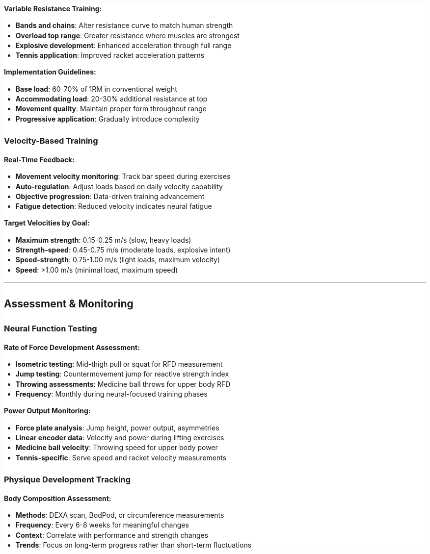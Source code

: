**Variable Resistance Training:**

- **Bands and chains**: Alter resistance curve to match human strength
- **Overload top range**: Greater resistance where muscles are strongest
- **Explosive development**: Enhanced acceleration through full range
- **Tennis application**: Improved racket acceleration patterns

**Implementation Guidelines:**

- **Base load**: 60-70% of 1RM in conventional weight
- **Accommodating load**: 20-30% additional resistance at top
- **Movement quality**: Maintain proper form throughout range
- **Progressive application**: Gradually introduce complexity

### Velocity-Based Training

**Real-Time Feedback:**

- **Movement velocity monitoring**: Track bar speed during exercises
- **Auto-regulation**: Adjust loads based on daily velocity capability
- **Objective progression**: Data-driven training advancement
- **Fatigue detection**: Reduced velocity indicates neural fatigue

**Target Velocities by Goal:**

- **Maximum strength**: 0.15-0.25 m/s (slow, heavy loads)
- **Strength-speed**: 0.45-0.75 m/s (moderate loads, explosive intent)
- **Speed-strength**: 0.75-1.00 m/s (light loads, maximum velocity)
- **Speed**: >1.00 m/s (minimal load, maximum speed)

---

## Assessment & Monitoring

### Neural Function Testing

**Rate of Force Development Assessment:**

- **Isometric testing**: Mid-thigh pull or squat for RFD measurement
- **Jump testing**: Countermovement jump for reactive strength index
- **Throwing assessments**: Medicine ball throws for upper body RFD
- **Frequency**: Monthly during neural-focused training phases

**Power Output Monitoring:**

- **Force plate analysis**: Jump height, power output, asymmetries
- **Linear encoder data**: Velocity and power during lifting exercises
- **Medicine ball velocity**: Throwing speed for upper body power
- **Tennis-specific**: Serve speed and racket velocity measurements

### Physique Development Tracking

**Body Composition Assessment:**

- **Methods**: DEXA scan, BodPod, or circumference measurements
- **Frequency**: Every 6-8 weeks for meaningful changes
- **Context**: Correlate with performance and strength changes
- **Trends**: Focus on long-term progress rather than short-term fluctuations
